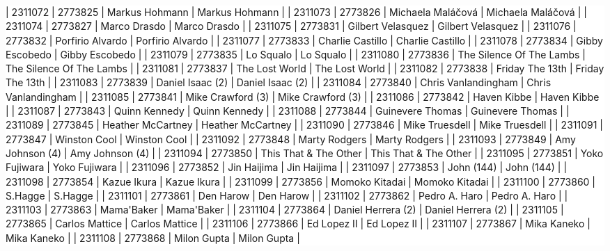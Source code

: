 | 2311072 | 2773825 | Markus Hohmann | Markus Hohmann |
| 2311073 | 2773826 | Michaela Maláčová | Michaela Maláčová |
| 2311074 | 2773827 | Marco Drasdo | Marco Drasdo |
| 2311075 | 2773831 | Gilbert Velasquez | Gilbert Velasquez |
| 2311076 | 2773832 | Porfirio Alvardo | Porfirio Alvardo |
| 2311077 | 2773833 | Charlie Castillo | Charlie Castillo |
| 2311078 | 2773834 | Gibby Escobedo | Gibby Escobedo |
| 2311079 | 2773835 | Lo Squalo | Lo Squalo |
| 2311080 | 2773836 | The Silence Of The Lambs | The Silence Of The Lambs |
| 2311081 | 2773837 | The Lost World | The Lost World |
| 2311082 | 2773838 | Friday The 13th | Friday The 13th |
| 2311083 | 2773839 | Daniel Isaac (2) | Daniel Isaac (2) |
| 2311084 | 2773840 | Chris Vanlandingham | Chris Vanlandingham |
| 2311085 | 2773841 | Mike Crawford (3) | Mike Crawford (3) |
| 2311086 | 2773842 | Haven Kibbe | Haven Kibbe |
| 2311087 | 2773843 | Quinn Kennedy | Quinn Kennedy |
| 2311088 | 2773844 | Guinevere Thomas | Guinevere Thomas |
| 2311089 | 2773845 | Heather McCartney | Heather McCartney |
| 2311090 | 2773846 | Mike Truesdell | Mike Truesdell |
| 2311091 | 2773847 | Winston Cool | Winston Cool |
| 2311092 | 2773848 | Marty Rodgers | Marty Rodgers |
| 2311093 | 2773849 | Amy Johnson (4) | Amy Johnson (4) |
| 2311094 | 2773850 | This That & The Other | This That & The Other |
| 2311095 | 2773851 | Yoko Fujiwara | Yoko Fujiwara |
| 2311096 | 2773852 | Jin Haijima | Jin Haijima |
| 2311097 | 2773853 | John (144) | John (144) |
| 2311098 | 2773854 | Kazue Ikura | Kazue Ikura |
| 2311099 | 2773856 | Momoko Kitadai | Momoko Kitadai |
| 2311100 | 2773860 | S.Hagge | S.Hagge |
| 2311101 | 2773861 | Den Harow | Den Harow |
| 2311102 | 2773862 | Pedro A. Haro | Pedro A. Haro |
| 2311103 | 2773863 | Mama'Baker | Mama'Baker |
| 2311104 | 2773864 | Daniel Herrera (2) | Daniel Herrera (2) |
| 2311105 | 2773865 | Carlos Mattice | Carlos Mattice |
| 2311106 | 2773866 | Ed Lopez II | Ed Lopez II |
| 2311107 | 2773867 | Mika Kaneko | Mika Kaneko |
| 2311108 | 2773868 | Milon Gupta | Milon Gupta |